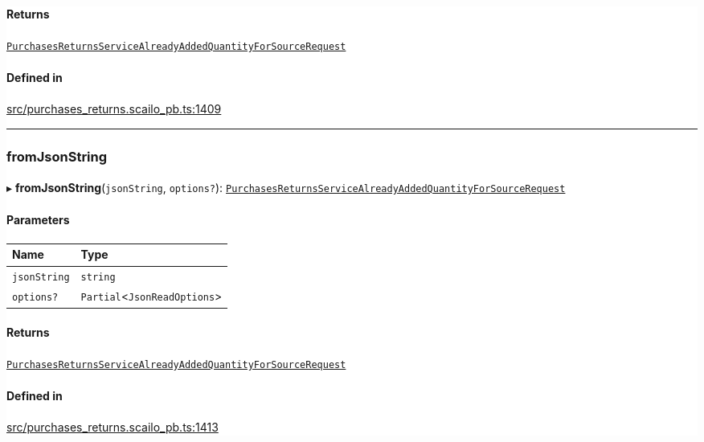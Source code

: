 #### Returns

[`PurchasesReturnsServiceAlreadyAddedQuantityForSourceRequest`](PurchasesReturnsServiceAlreadyAddedQuantityForSourceRequest.md)

#### Defined in

[src/purchases_returns.scailo_pb.ts:1409](https://github.com/scailo/ts-sdk/blob/c10a36b57201dfa5903d4b53efa1e62aa6208936/src/purchases_returns.scailo_pb.ts#L1409)

___

### fromJsonString

▸ **fromJsonString**(`jsonString`, `options?`): [`PurchasesReturnsServiceAlreadyAddedQuantityForSourceRequest`](PurchasesReturnsServiceAlreadyAddedQuantityForSourceRequest.md)

#### Parameters

| Name | Type |
| :------ | :------ |
| `jsonString` | `string` |
| `options?` | `Partial`\<`JsonReadOptions`\> |

#### Returns

[`PurchasesReturnsServiceAlreadyAddedQuantityForSourceRequest`](PurchasesReturnsServiceAlreadyAddedQuantityForSourceRequest.md)

#### Defined in

[src/purchases_returns.scailo_pb.ts:1413](https://github.com/scailo/ts-sdk/blob/c10a36b57201dfa5903d4b53efa1e62aa6208936/src/purchases_returns.scailo_pb.ts#L1413)
